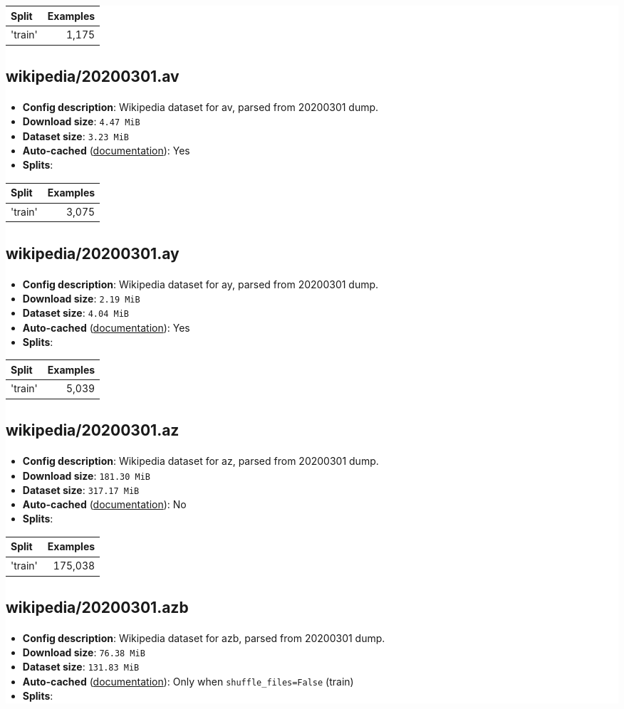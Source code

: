 Split   | Examples
:------ | -------:
'train' | 1,175

## wikipedia/20200301.av

*   **Config description**: Wikipedia dataset for av, parsed from 20200301 dump.
*   **Download size**: `4.47 MiB`
*   **Dataset size**: `3.23 MiB`
*   **Auto-cached**
    ([documentation](https://www.tensorflow.org/datasets/performances#auto-caching)):
    Yes
*   **Splits**:

Split   | Examples
:------ | -------:
'train' | 3,075

## wikipedia/20200301.ay

*   **Config description**: Wikipedia dataset for ay, parsed from 20200301 dump.
*   **Download size**: `2.19 MiB`
*   **Dataset size**: `4.04 MiB`
*   **Auto-cached**
    ([documentation](https://www.tensorflow.org/datasets/performances#auto-caching)):
    Yes
*   **Splits**:

Split   | Examples
:------ | -------:
'train' | 5,039

## wikipedia/20200301.az

*   **Config description**: Wikipedia dataset for az, parsed from 20200301 dump.
*   **Download size**: `181.30 MiB`
*   **Dataset size**: `317.17 MiB`
*   **Auto-cached**
    ([documentation](https://www.tensorflow.org/datasets/performances#auto-caching)):
    No
*   **Splits**:

Split   | Examples
:------ | -------:
'train' | 175,038

## wikipedia/20200301.azb

*   **Config description**: Wikipedia dataset for azb, parsed from 20200301
    dump.
*   **Download size**: `76.38 MiB`
*   **Dataset size**: `131.83 MiB`
*   **Auto-cached**
    ([documentation](https://www.tensorflow.org/datasets/performances#auto-caching)):
    Only when `shuffle_files=False` (train)
*   **Splits**:
